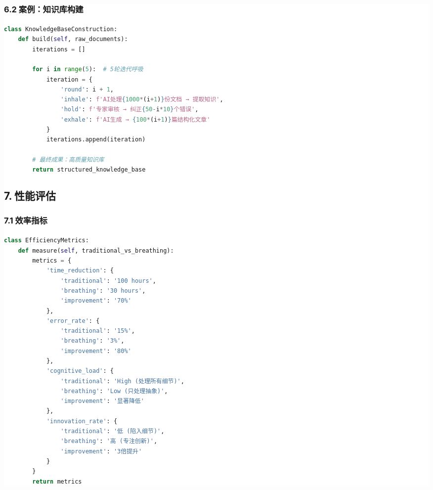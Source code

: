 ### 6.2 案例：知识库构建

```python
class KnowledgeBaseConstruction:
    def build(self, raw_documents):
        iterations = []
        
        for i in range(5):  # 5轮迭代呼吸
            iteration = {
                'round': i + 1,
                'inhale': f'AI处理{1000*(i+1)}份文档 → 提取知识',
                'hold': f'专家审核 → 纠正{50-i*10}个错误',
                'exhale': f'AI生成 → {100*(i+1)}篇结构化文章'
            }
            iterations.append(iteration)
        
        # 最终成果：高质量知识库
        return structured_knowledge_base
```

## 7. 性能评估

### 7.1 效率指标

```python
class EfficiencyMetrics:
    def measure(self, traditional_vs_breathing):
        metrics = {
            'time_reduction': {
                'traditional': '100 hours',
                'breathing': '30 hours',
                'improvement': '70%'
            },
            'error_rate': {
                'traditional': '15%',
                'breathing': '3%',
                'improvement': '80%'
            },
            'cognitive_load': {
                'traditional': 'High (处理所有细节)',
                'breathing': 'Low (只处理抽象)',
                'improvement': '显著降低'
            },
            'innovation_rate': {
                'traditional': '低 (陷入细节)',
                'breathing': '高 (专注创新)',
                'improvement': '3倍提升'
            }
        }
        return metrics
```
